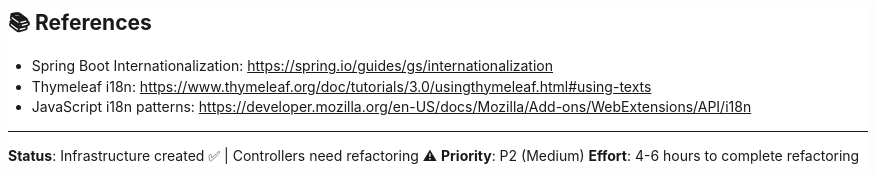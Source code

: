 ## 📚 References

- Spring Boot Internationalization: https://spring.io/guides/gs/internationalization
- Thymeleaf i18n: https://www.thymeleaf.org/doc/tutorials/3.0/usingthymeleaf.html#using-texts
- JavaScript i18n patterns: https://developer.mozilla.org/en-US/docs/Mozilla/Add-ons/WebExtensions/API/i18n

---

**Status**: Infrastructure created ✅ | Controllers need refactoring ⚠️
**Priority**: P2 (Medium)
**Effort**: 4-6 hours to complete refactoring
